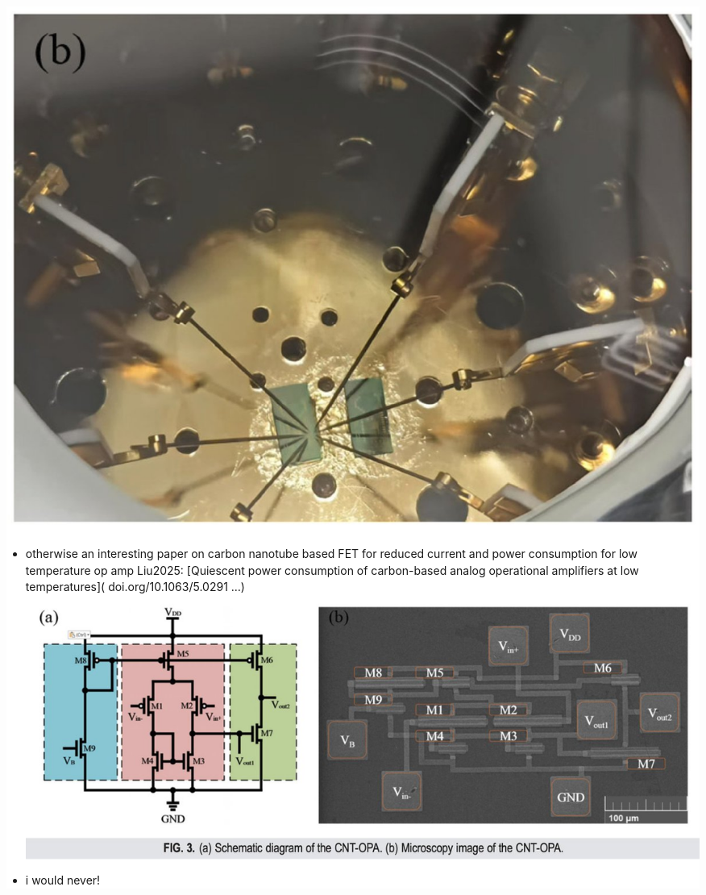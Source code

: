 ![20250929_001903_0.jpg](/assets/images/2025/20240920_20251005/20250929_001903_0.jpg)
   - otherwise an interesting paper on carbon nanotube based FET for reduced current and power consumption for low temperature op amp
Liu2025: [Quiescent power consumption of carbon-based analog operational amplifiers at low temperatures](
doi.org/10.1063/5.0291
…)
   ![20250929_002144_0.jpg](/assets/images/2025/20240920_20251005/20250929_002144_0.jpg)
   - i would never!

